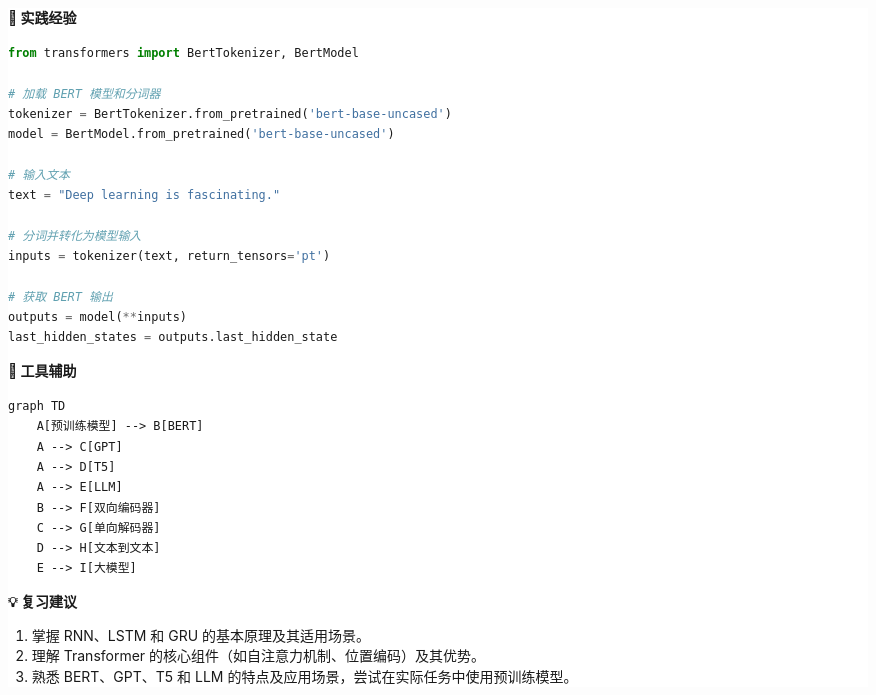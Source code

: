 **📝 实践经验**
```python
from transformers import BertTokenizer, BertModel

# 加载 BERT 模型和分词器
tokenizer = BertTokenizer.from_pretrained('bert-base-uncased')
model = BertModel.from_pretrained('bert-base-uncased')

# 输入文本
text = "Deep learning is fascinating."

# 分词并转化为模型输入
inputs = tokenizer(text, return_tensors='pt')

# 获取 BERT 输出
outputs = model(**inputs)
last_hidden_states = outputs.last_hidden_state
```

**🔧 工具辅助**
```mermaid
graph TD
    A[预训练模型] --> B[BERT]
    A --> C[GPT]
    A --> D[T5]
    A --> E[LLM]
    B --> F[双向编码器]
    C --> G[单向解码器]
    D --> H[文本到文本]
    E --> I[大模型]
```

**💡 复习建议**
1. 掌握 RNN、LSTM 和 GRU 的基本原理及其适用场景。
2. 理解 Transformer 的核心组件（如自注意力机制、位置编码）及其优势。
3. 熟悉 BERT、GPT、T5 和 LLM 的特点及应用场景，尝试在实际任务中使用预训练模型。